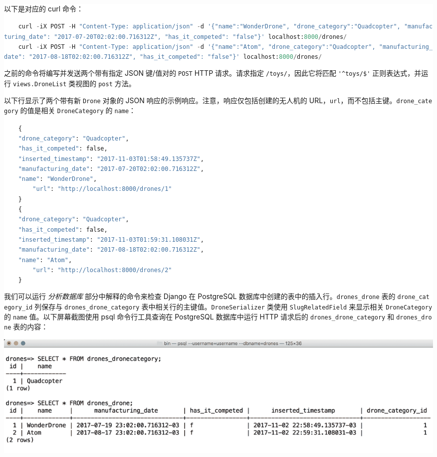 以下是对应的 curl 命令：

```py
    curl -iX POST -H "Content-Type: application/json" -d '{"name":"WonderDrone", "drone_category":"Quadcopter", "manufacturing_date": "2017-07-20T02:02:00.716312Z", "has_it_competed": "false"}' localhost:8000/drones/
    curl -iX POST -H "Content-Type: application/json" -d '{"name":"Atom", "drone_category":"Quadcopter", "manufacturing_date": "2017-08-18T02:02:00.716312Z", "has_it_competed": "false"}' localhost:8000/drones/

```

之前的命令将编写并发送两个带有指定 JSON 键/值对的 `POST` HTTP 请求。请求指定 `/toys/`，因此它将匹配 `'^toys/$'` 正则表达式，并运行 `views.DroneList` 类视图的 `post` 方法。

以下行显示了两个带有新 `Drone` 对象的 JSON 响应的示例响应。注意，响应仅包括创建的无人机的 URL，`url`，而不包括主键。`drone_category` 的值是相关 `DroneCategory` 的 `name`：

```py
    {
    "drone_category": "Quadcopter", 
    "has_it_competed": false, 
    "inserted_timestamp": "2017-11-03T01:58:49.135737Z", 
    "manufacturing_date": "2017-07-20T02:02:00.716312Z", 
    "name": "WonderDrone", 
        "url": "http://localhost:8000/drones/1"
    }
    {
    "drone_category": "Quadcopter", 
    "has_it_competed": false, 
    "inserted_timestamp": "2017-11-03T01:59:31.108031Z", 
    "manufacturing_date": "2017-08-18T02:02:00.716312Z", 
    "name": "Atom", 
        "url": "http://localhost:8000/drones/2"
    }  
```

我们可以运行 *分析数据库* 部分中解释的命令来检查 Django 在 PostgreSQL 数据库中创建的表中的插入行。`drones_drone` 表的 `drone_category_id` 列保存与 `drones_drone_category` 表中相关行的主键值。`DroneSerializer` 类使用 `SlugRelatedField` 来显示相关 `DroneCategory` 的 `name` 值。以下屏幕截图使用 psql 命令行工具查询在 PostgreSQL 数据库中运行 HTTP 请求后的 `drones_drone_category` 和 `drones_drone` 表的内容：

![图片](img/2a5cb57b-0975-4e63-a8a5-e42b7ad348a4.png)
